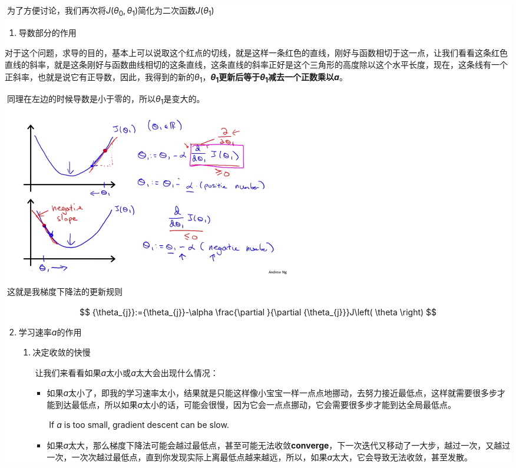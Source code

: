 

​	为了方便讨论，我们再次将$J\left(\theta_{0}, \theta_{1}\right)$简化为二次函数$J\left(\theta_{1}\right)$

1.  导数部分的作用

   ​	对于这个问题，求导的目的，基本上可以说取这个红点的切线，就是这样一条红色的直线，刚好与函数相切于这一点，让我们看看这条红色直线的斜率，就是这条刚好与函数曲线相切的这条直线，这条直线的斜率正好是这个三角形的高度除以这个水平长度，现在，这条线有一个正斜率，也就是说它有正导数，因此，我得到的新的${\theta_{1}}$，**${\theta_{1}}$更新后等于${\theta_{1}}$减去一个正数乘以$a$**。

   ​	同理在左边的时候导数是小于零的，所以${\theta_{1}}$是变大的。

   <img src="week1.assets/image-20210521130413016.png" alt="image-20210521130413016" style="zoom: 50%;" />

   ​	这就是我梯度下降法的更新规则

$$
{\theta_{j}}:={\theta_{j}}-\alpha \frac{\partial }{\partial {\theta_{j}}}J\left( \theta  \right)
$$

2. 学习速率$a$的作用

   1. 决定收敛的快慢

      ​	让我们来看看如果$a$太小或$a$太大会出现什么情况：

      - 如果$a$太小了，即我的学习速率太小，结果就是只能这样像小宝宝一样一点点地挪动，去努力接近最低点，这样就需要很多步才能到达最低点，所以如果$a$太小的话，可能会很慢，因为它会一点点挪动，它会需要很多步才能到达全局最低点。

        ​	If $a$ is too small, gradient descent can be slow.

      - 如果$a$太大，那么梯度下降法可能会越过最低点，甚至可能无法收敛**converge**，下一次迭代又移动了一大步，越过一次，又越过一次，一次次越过最低点，直到你发现实际上离最低点越来越远，所以，如果$a$太大，它会导致无法收敛，甚至发散。
